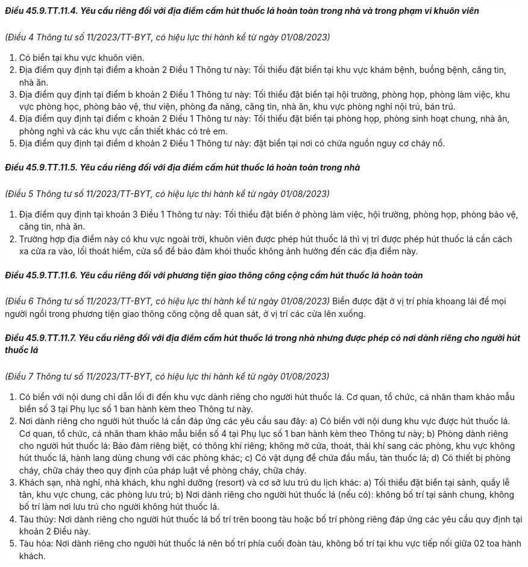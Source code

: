 ##### Điều 45.9.TT.11.4. Yêu cầu riêng đối với địa điểm cấm hút thuốc lá hoàn toàn trong nhà và trong phạm vi khuôn viên
*(Điều 4 Thông tư số 11/2023/TT-BYT, có hiệu lực thi hành kể từ ngày 01/08/2023)*
1. Có biển tại khu vực khuôn viên.
2. Địa điểm quy định tại điểm a khoản 2 Điều 1 Thông tư này: Tối thiểu đặt biển tại khu vực khám bệnh, buồng bệnh, căng tin, nhà ăn.
3. Địa điểm quy định tại điểm b khoản 2 Điều 1 Thông tư này: Tối thiểu đặt biển tại hội trường, phòng họp, phòng làm việc, khu vực phòng học, phòng bảo vệ, thư viện, phòng đa năng, căng tin, nhà ăn, khu vực phòng nghỉ nội trú, bán trú.
4. Địa điểm quy định tại điểm c khoản 2 Điều 1 Thông tư này: Tối thiểu đặt biển tại phòng họp, phòng sinh hoạt chung, nhà ăn, phòng nghỉ và các khu vực cần thiết khác có trẻ em.
5. Địa điểm quy định tại điểm d khoản 2 Điều 1 Thông tư này: đặt biển tại nơi có chứa nguồn nguy cơ cháy nổ.

##### Điều 45.9.TT.11.5. Yêu cầu riêng đối với địa điểm cấm hút thuốc lá hoàn toàn trong nhà
*(Điều 5 Thông tư số 11/2023/TT-BYT, có hiệu lực thi hành kể từ ngày 01/08/2023)*
1. Địa điểm quy định tại khoản 3 Điều 1 Thông tư này: Tối thiểu đặt biển ở phòng làm việc, hội trường, phòng họp, phòng bảo vệ, căng tin, nhà ăn.
2. Trường hợp địa điểm này có khu vực ngoài trời, khuôn viên được phép hút thuốc lá thì vị trí được phép hút thuốc lá cần cách xa cửa ra vào, lối thoát hiểm, cửa sổ để bảo đảm khói thuốc không ảnh hưởng đến các địa điểm này.

##### Điều 45.9.TT.11.6. Yêu cầu riêng đối với phương tiện giao thông công cộng cấm hút thuốc lá hoàn toàn
*(Điều 6 Thông tư số 11/2023/TT-BYT, có hiệu lực thi hành kể từ ngày 01/08/2023)*
Biển được đặt ở vị trí phía khoang lái để mọi người ngồi trong phương tiện giao thông công cộng dễ quan sát, ở vị trí các cửa lên xuống.

##### Điều 45.9.TT.11.7. Yêu cầu riêng đối với địa điểm cấm hút thuốc lá trong nhà nhưng được phép có nơi dành riêng cho người hút thuốc lá
*(Điều 7 Thông tư số 11/2023/TT-BYT, có hiệu lực thi hành kể từ ngày 01/08/2023)*
1. Có biển với nội dung chỉ dẫn lối đi đến khu vực dành riêng cho người hút thuốc lá. Cơ quan, tổ chức, cá nhân tham khảo mẫu biển số 3 tại Phụ lục số 1 ban hành kèm theo Thông tư này.
2. Nơi dành riêng cho người hút thuốc lá cần đáp ứng các yêu cầu sau đây:
a) Có biển với nội dung khu vực được hút thuốc lá. Cơ quan, tổ chức, cá nhân tham khảo mẫu biển số 4 tại Phụ lục số 1 ban hành kèm theo Thông tư này;
b) Phòng dành riêng cho người hút thuốc lá: Bảo đảm riêng biệt, có thông khí riêng; không mở cửa, thoát, thải khí sang các phòng, khu vực không hút thuốc lá, hành lang dùng chung với các phòng khác;
c) Có vật dụng để chứa đầu mẩu, tàn thuốc lá;
d) Có thiết bị phòng cháy, chữa cháy theo quy định của pháp luật về phòng cháy, chữa cháy.
3. Khách sạn, nhà nghỉ, nhà khách, khu nghỉ dưỡng (resort) và cơ sở lưu trú du lịch khác:
a) Tối thiểu đặt biển tại sảnh, quầy lễ tân, khu vực chung, các phòng lưu trú;
b) Nơi dành riêng cho người hút thuốc lá (nếu có): không bố trí tại sảnh chung, không bố trí làm nơi lưu trú cho người không hút thuốc lá.
4. Tàu thủy: Nơi dành riêng cho người hút thuốc lá bố trí trên boong tàu hoặc bố trí phòng riêng đáp ứng các yêu cầu quy định tại khoản 2 Điều này.
5. Tàu hỏa: Nơi dành riêng cho người hút thuốc lá nên bố trí phía cuối đoàn tàu, không bố trí tại khu vực tiếp nối giữa 02 toa hành khách.

